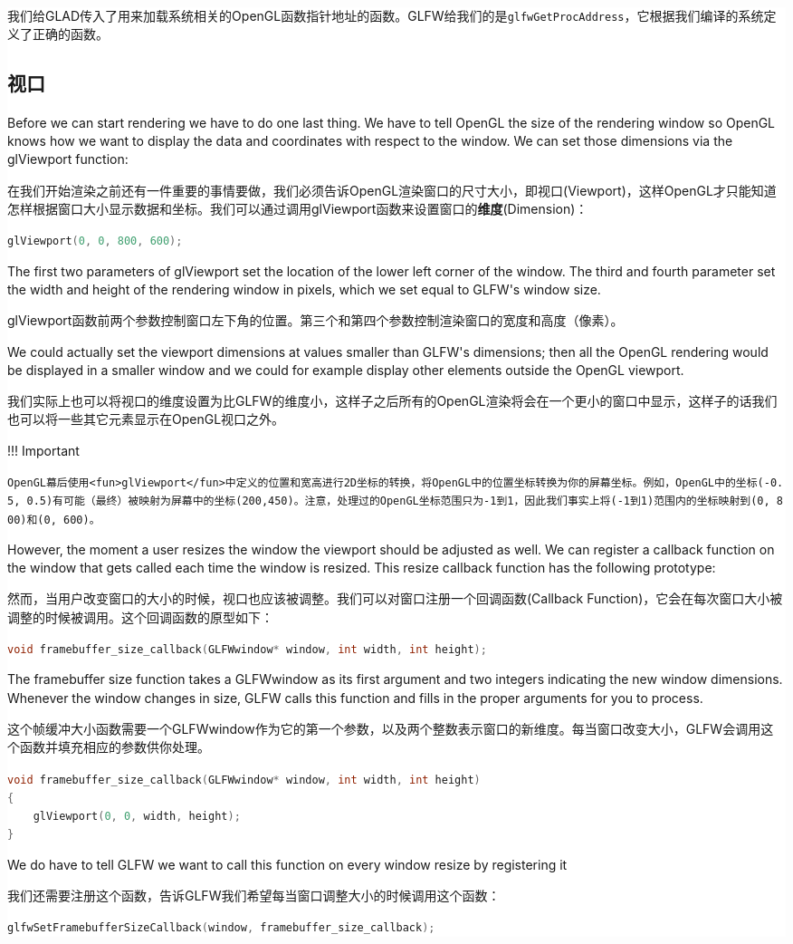我们给GLAD传入了用来加载系统相关的OpenGL函数指针地址的函数。GLFW给我们的是`glfwGetProcAddress`，它根据我们编译的系统定义了正确的函数。


## 视口

Before we can start rendering we have to do one last thing. We have to tell OpenGL the size of the rendering window so OpenGL knows how we want to display the data and coordinates with respect to the window. We can set those dimensions via the glViewport function:

在我们开始渲染之前还有一件重要的事情要做，我们必须告诉OpenGL渲染窗口的尺寸大小，即视口(Viewport)，这样OpenGL才只能知道怎样根据窗口大小显示数据和坐标。我们可以通过调用<fun>glViewport</fun>函数来设置窗口的**维度**(Dimension)：

```c++
glViewport(0, 0, 800, 600);
```
The first two parameters of glViewport set the location of the lower left corner of the window. The third and fourth parameter set the width and height of the rendering window in pixels, which we set equal to GLFW's window size.

<fun>glViewport</fun>函数前两个参数控制窗口左下角的位置。第三个和第四个参数控制渲染窗口的宽度和高度（像素）。

We could actually set the viewport dimensions at values smaller than GLFW's dimensions; then all the OpenGL rendering would be displayed in a smaller window and we could for example display other elements outside the OpenGL viewport.

我们实际上也可以将视口的维度设置为比GLFW的维度小，这样子之后所有的OpenGL渲染将会在一个更小的窗口中显示，这样子的话我们也可以将一些其它元素显示在OpenGL视口之外。

!!! Important

	OpenGL幕后使用<fun>glViewport</fun>中定义的位置和宽高进行2D坐标的转换，将OpenGL中的位置坐标转换为你的屏幕坐标。例如，OpenGL中的坐标(-0.5, 0.5)有可能（最终）被映射为屏幕中的坐标(200,450)。注意，处理过的OpenGL坐标范围只为-1到1，因此我们事实上将(-1到1)范围内的坐标映射到(0, 800)和(0, 600)。

However, the moment a user resizes the window the viewport should be adjusted as well. We can register a callback function on the window that gets called each time the window is resized. This resize callback function has the following prototype:

然而，当用户改变窗口的大小的时候，视口也应该被调整。我们可以对窗口注册一个回调函数(Callback Function)，它会在每次窗口大小被调整的时候被调用。这个回调函数的原型如下：

```c++
void framebuffer_size_callback(GLFWwindow* window, int width, int height);
```
The framebuffer size function takes a GLFWwindow as its first argument and two integers indicating the new window dimensions. Whenever the window changes in size, GLFW calls this function and fills in the proper arguments for you to process.

这个帧缓冲大小函数需要一个<fun>GLFWwindow</fun>作为它的第一个参数，以及两个整数表示窗口的新维度。每当窗口改变大小，GLFW会调用这个函数并填充相应的参数供你处理。

```c++
void framebuffer_size_callback(GLFWwindow* window, int width, int height)
{
    glViewport(0, 0, width, height);
}
```
We do have to tell GLFW we want to call this function on every window resize by registering it

我们还需要注册这个函数，告诉GLFW我们希望每当窗口调整大小的时候调用这个函数：

```c++
glfwSetFramebufferSizeCallback(window, framebuffer_size_callback);
```
